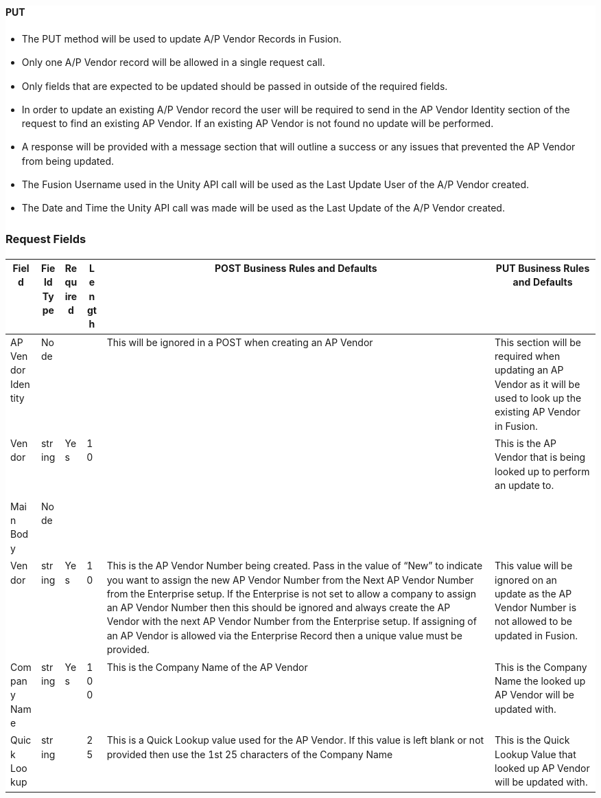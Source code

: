 #### PUT

* The PUT method will be used to update A/P Vendor Records in Fusion.

* Only one A/P Vendor record will be allowed in a single request call.

* Only fields that are expected to be updated should be passed in outside of the required fields.

* In order to update an existing A/P Vendor record the user will be required to send in the AP Vendor Identity section of the request to find an existing AP Vendor.  If an existing AP Vendor is not found no update will be performed.

* A response will be provided with a message section that will outline a success or any issues that prevented the AP Vendor from being updated.

* The Fusion Username used in the Unity API call will be used as the Last Update User of the A/P Vendor created.

* The Date and Time the Unity API call was made will be used as the Last Update of the A/P Vendor created.

### Request Fields

| Field                | Field Type | Required | Length   | POST Business Rules and Defaults                                                                                                                                                                                                                                                                                                                                                                                                                                                                          | PUT Business Rules and Defaults                                                                                                                                                                                         |
|----------------------|------------|----------|----------|-----------------------------------------------------------------------------------------------------------------------------------------------------------------------------------------------------------------------------------------------------------------------------------------------------------------------------------------------------------------------------------------------------------------------------------------------------------------------------------------------------------|-------------------------------------------------------------------------------------------------------------------------------------------------------------------------------------------------------------------------|
| AP Vendor Identity   | Node       |    |    | This will be ignored in a POST when creating an AP Vendor                                                                                                                                                                                                                                                                                                                                                                                                                                                 | This section will be required when updating an AP Vendor as it will be used to look up the existing AP Vendor in Fusion.                                                                                                |
| Vendor               | string     | Yes      | 10       |     | This is the AP Vendor that is being looked up to perform an update to.                                                                                                                                                  |
|    |      |    |    |     | |
| Main Body            | Node       |    |    |     | |
| Vendor               | string     | Yes      | 10       | This is the AP Vendor Number being created.  Pass in the value of “New” to indicate you want to assign the new AP Vendor Number from the Next AP Vendor Number from the Enterprise setup.  If the Enterprise is not set to allow a company to assign an AP Vendor Number then this should be ignored and always create the AP Vendor with the next AP Vendor Number from the Enterprise setup.  If assigning of an AP Vendor is allowed via the Enterprise Record then a unique value must be provided.   | This value will be ignored on an update as the AP Vendor Number is not allowed to be updated in Fusion.                                                                                                                 |
| Company Name         | string     | Yes      | 100      | This is the Company Name of the AP Vendor                                                                                                                                                                                                                                                                                                                                                                                                                                                                 | This is the Company Name the looked up AP Vendor will be updated with.                                                                                                                                                  |
| Quick Lookup         | string     |    | 25       | This is a Quick Lookup value used for the AP Vendor.  If this value is left blank or not provided then use the 1st 25 characters of the Company Name                                                                                                                                                                                                                                                                                                                                                      | This is the Quick Lookup Value that looked up AP Vendor will be updated with.                                                                                                                                           |